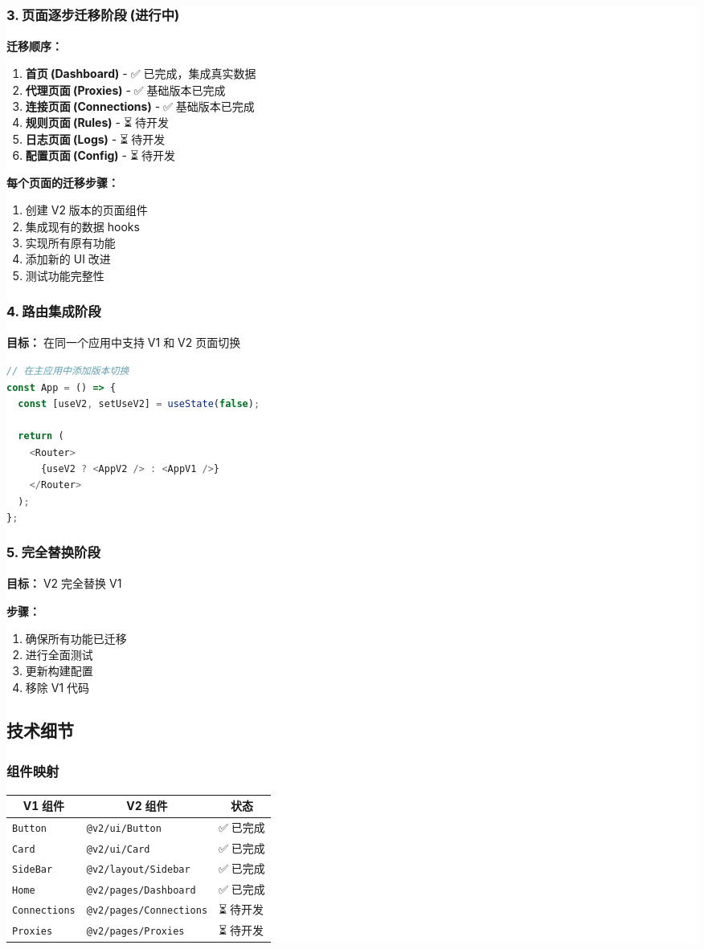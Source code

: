 ### 3. 页面逐步迁移阶段 (进行中)

**迁移顺序：**
1. **首页 (Dashboard)** - ✅ 已完成，集成真实数据
2. **代理页面 (Proxies)** - ✅ 基础版本已完成
3. **连接页面 (Connections)** - ✅ 基础版本已完成
4. **规则页面 (Rules)** - ⏳ 待开发
5. **日志页面 (Logs)** - ⏳ 待开发
6. **配置页面 (Config)** - ⏳ 待开发

**每个页面的迁移步骤：**
1. 创建 V2 版本的页面组件
2. 集成现有的数据 hooks
3. 实现所有原有功能
4. 添加新的 UI 改进
5. 测试功能完整性

### 4. 路由集成阶段

**目标：** 在同一个应用中支持 V1 和 V2 页面切换

```typescript
// 在主应用中添加版本切换
const App = () => {
  const [useV2, setUseV2] = useState(false);
  
  return (
    <Router>
      {useV2 ? <AppV2 /> : <AppV1 />}
    </Router>
  );
};
```

### 5. 完全替换阶段

**目标：** V2 完全替换 V1

**步骤：**
1. 确保所有功能已迁移
2. 进行全面测试
3. 更新构建配置
4. 移除 V1 代码

## 技术细节

### 组件映射

| V1 组件 | V2 组件 | 状态 |
|---------|---------|------|
| `Button` | `@v2/ui/Button` | ✅ 已完成 |
| `Card` | `@v2/ui/Card` | ✅ 已完成 |
| `SideBar` | `@v2/layout/Sidebar` | ✅ 已完成 |
| `Home` | `@v2/pages/Dashboard` | ✅ 已完成 |
| `Connections` | `@v2/pages/Connections` | ⏳ 待开发 |
| `Proxies` | `@v2/pages/Proxies` | ⏳ 待开发 |
